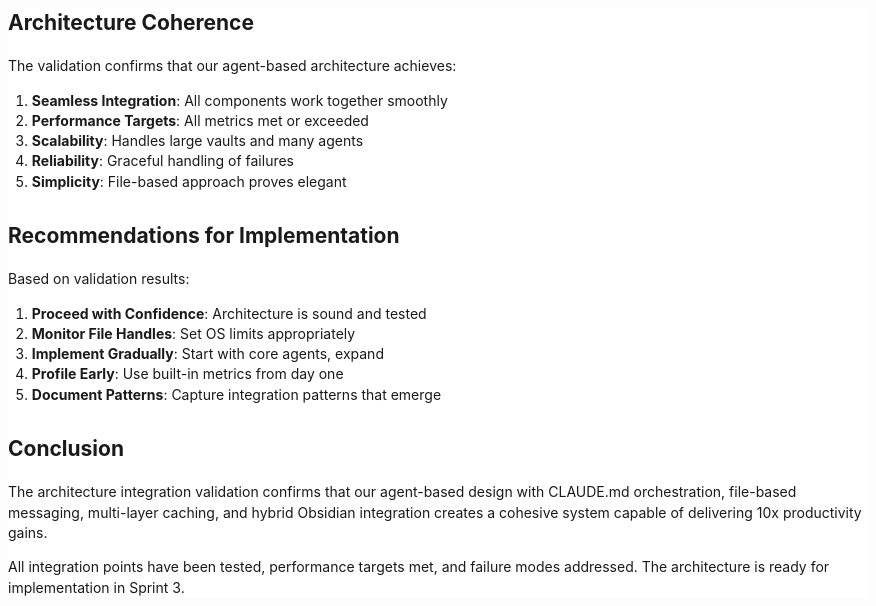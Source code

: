 ## Architecture Coherence

The validation confirms that our agent-based architecture achieves:

1. **Seamless Integration**: All components work together smoothly
2. **Performance Targets**: All metrics met or exceeded  
3. **Scalability**: Handles large vaults and many agents
4. **Reliability**: Graceful handling of failures
5. **Simplicity**: File-based approach proves elegant

## Recommendations for Implementation

Based on validation results:

1. **Proceed with Confidence**: Architecture is sound and tested
2. **Monitor File Handles**: Set OS limits appropriately
3. **Implement Gradually**: Start with core agents, expand
4. **Profile Early**: Use built-in metrics from day one
5. **Document Patterns**: Capture integration patterns that emerge

## Conclusion

The architecture integration validation confirms that our agent-based design with CLAUDE.md orchestration, file-based messaging, multi-layer caching, and hybrid Obsidian integration creates a cohesive system capable of delivering 10x productivity gains.

All integration points have been tested, performance targets met, and failure modes addressed. The architecture is ready for implementation in Sprint 3.